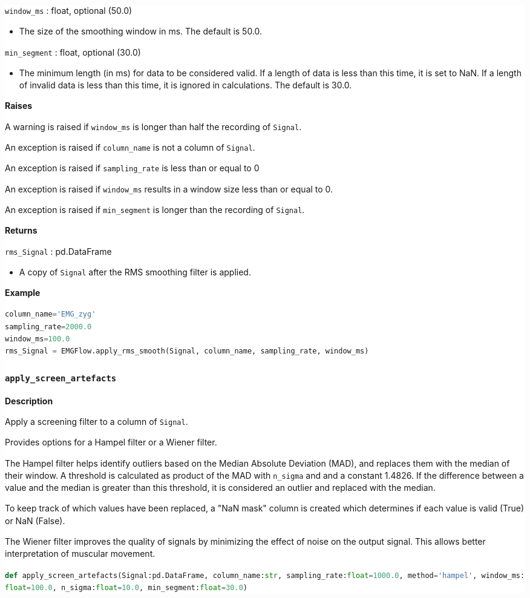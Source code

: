 `window_ms` : float, optional (50.0)
- The size of the smoothing window in ms. The default is 50.0.

`min_segment` : float, optional (30.0)
- The minimum length (in ms) for data to be considered valid. If a length of data is less than this time, it is set to NaN. If a length of invalid data is less than this time, it is ignored in calculations. The default is 30.0.

**Raises**

A warning is raised if `window_ms` is longer than half the recording of `Signal`.

An exception is raised if `column_name` is not a column of `Signal`.

An exception is raised if `sampling_rate` is less than or equal to 0

An exception is raised if `window_ms` results in a window size less than or equal to 0.

An exception is raised if `min_segment` is longer than the recording of `Signal`.

**Returns**

`rms_Signal` : pd.DataFrame
- A copy of `Signal` after the RMS smoothing filter is applied.

**Example**

```python
column_name='EMG_zyg'
sampling_rate=2000.0
window_ms=100.0
rms_Signal = EMGFlow.apply_rms_smooth(Signal, column_name, sampling_rate, window_ms)
```





### `apply_screen_artefacts`

**Description**

Apply a screening filter to a column of `Signal`.

Provides options for a Hampel filter or a Wiener filter.

The Hampel filter helps identify outliers based on the Median Absolute Deviation (MAD), and replaces them with the median of their window. A threshold is calculated as product of the MAD with `n_sigma` and and a constant 1.4826. If the difference between a value and the median is greater than this threshold, it is considered an outlier and replaced with the median.

To keep track of which values have been replaced, a "NaN mask" column is created which determines if each value is valid (True) or NaN (False).

The Wiener filter improves the quality of signals by minimizing the effect of noise on the output signal. This allows better interpretation of muscular movement.

```python
def apply_screen_artefacts(Signal:pd.DataFrame, column_name:str, sampling_rate:float=1000.0, method='hampel', window_ms:float=100.0, n_sigma:float=10.0, min_segment:float=30.0)
```
